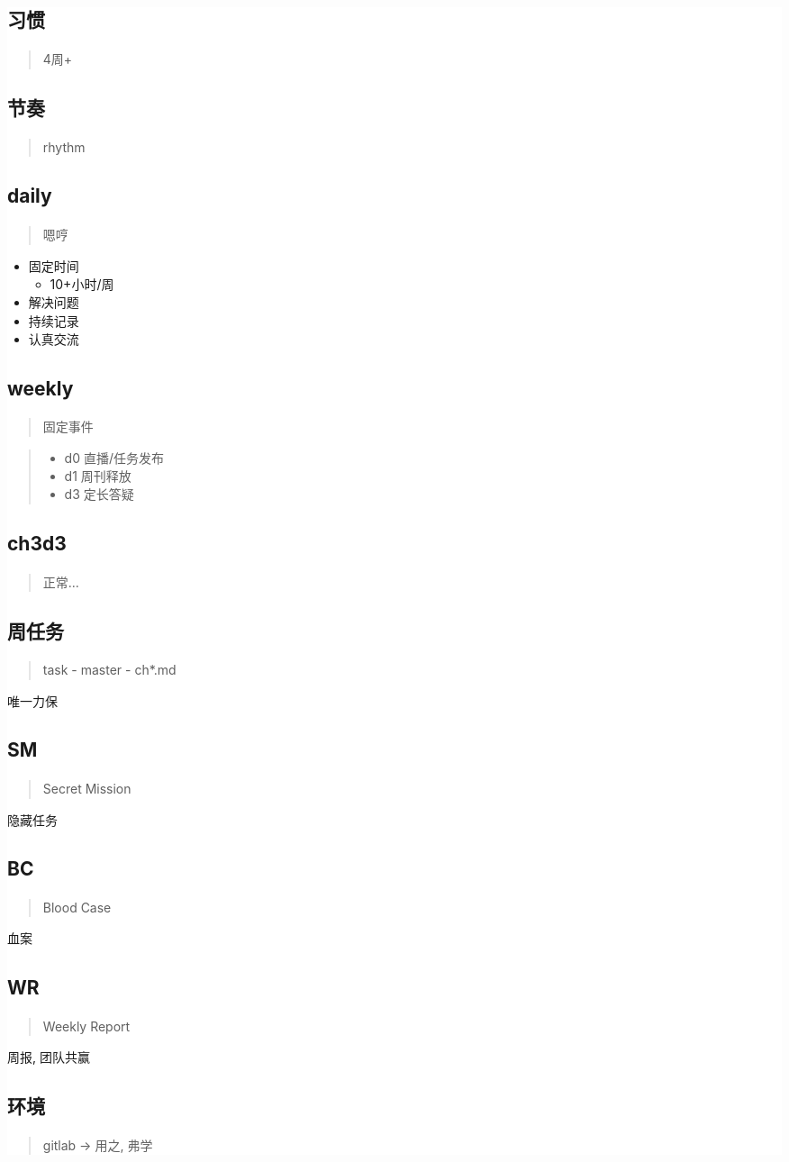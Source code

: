 ## 习惯
> 4周+

## 节奏
> rhythm

## daily
> 嗯哼

- 固定时间
    + 10+小时/周
- 解决问题
- 持续记录
- 认真交流

## weekly
> 固定事件

> - d0 直播/任务发布
> - d1 周刊释放
> - d3 定长答疑

## ch3d3
> 正常...

## 周任务
> task - master - ch*.md

唯一力保

## SM
> Secret Mission

隐藏任务

## BC
> Blood Case

血案

## WR
> Weekly Report

周报, 团队共赢

## 环境
> gitlab -> 用之, 弗学
